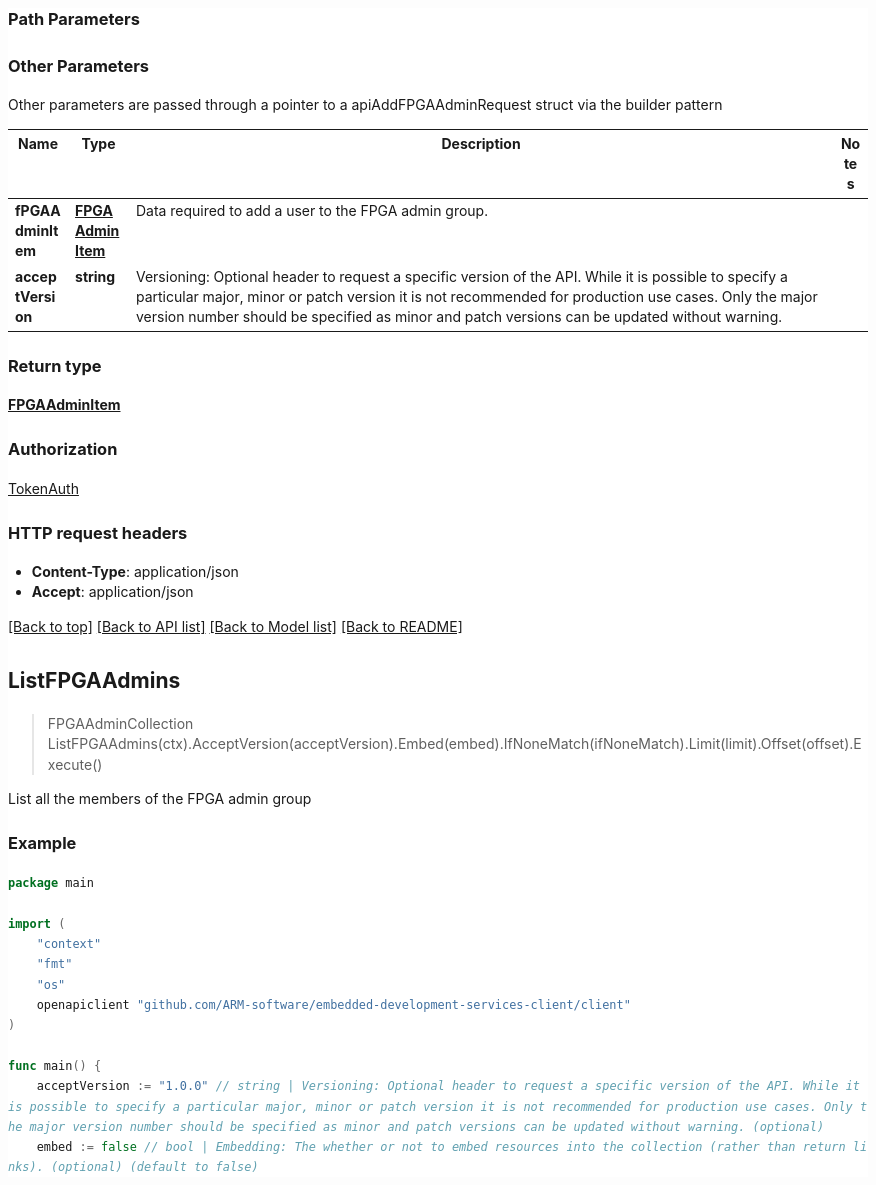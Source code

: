 ### Path Parameters



### Other Parameters

Other parameters are passed through a pointer to a apiAddFPGAAdminRequest struct via the builder pattern


Name | Type | Description  | Notes
------------- | ------------- | ------------- | -------------
 **fPGAAdminItem** | [**FPGAAdminItem**](FPGAAdminItem.md) | Data required to add a user to the FPGA admin group. | 
 **acceptVersion** | **string** | Versioning: Optional header to request a specific version of the API. While it is possible to specify a particular major, minor or patch version it is not recommended for production use cases. Only the major version number should be specified as minor and patch versions can be updated without warning. | 

### Return type

[**FPGAAdminItem**](FPGAAdminItem.md)

### Authorization

[TokenAuth](../README.md#TokenAuth)

### HTTP request headers

- **Content-Type**: application/json
- **Accept**: application/json

[[Back to top]](#) [[Back to API list]](../README.md#documentation-for-api-endpoints)
[[Back to Model list]](../README.md#documentation-for-models)
[[Back to README]](../README.md)


## ListFPGAAdmins

> FPGAAdminCollection ListFPGAAdmins(ctx).AcceptVersion(acceptVersion).Embed(embed).IfNoneMatch(ifNoneMatch).Limit(limit).Offset(offset).Execute()

List all the members of the FPGA admin group



### Example

```go
package main

import (
	"context"
	"fmt"
	"os"
	openapiclient "github.com/ARM-software/embedded-development-services-client/client"
)

func main() {
	acceptVersion := "1.0.0" // string | Versioning: Optional header to request a specific version of the API. While it is possible to specify a particular major, minor or patch version it is not recommended for production use cases. Only the major version number should be specified as minor and patch versions can be updated without warning. (optional)
	embed := false // bool | Embedding: The whether or not to embed resources into the collection (rather than return links). (optional) (default to false)
```